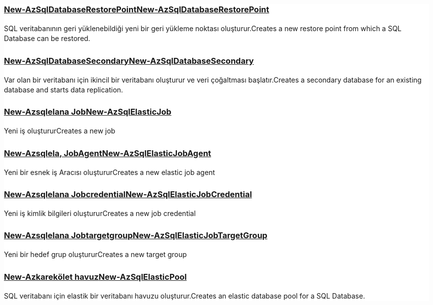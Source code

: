 ### [<span data-ttu-id="183a9-351">New-AzSqlDatabaseRestorePoint</span><span class="sxs-lookup"><span data-stu-id="183a9-351">New-AzSqlDatabaseRestorePoint</span></span>](New-AzSqlDatabaseRestorePoint.md)
<span data-ttu-id="183a9-352">SQL veritabanının geri yüklenebildiği yeni bir geri yükleme noktası oluşturur.</span><span class="sxs-lookup"><span data-stu-id="183a9-352">Creates a new restore point from which a SQL Database can be restored.</span></span>

### [<span data-ttu-id="183a9-353">New-AzSqlDatabaseSecondary</span><span class="sxs-lookup"><span data-stu-id="183a9-353">New-AzSqlDatabaseSecondary</span></span>](New-AzSqlDatabaseSecondary.md)
<span data-ttu-id="183a9-354">Var olan bir veritabanı için ikincil bir veritabanı oluşturur ve veri çoğaltması başlatır.</span><span class="sxs-lookup"><span data-stu-id="183a9-354">Creates a secondary database for an existing database and starts data replication.</span></span>

### [<span data-ttu-id="183a9-355">New-Azsqlelana Job</span><span class="sxs-lookup"><span data-stu-id="183a9-355">New-AzSqlElasticJob</span></span>](New-AzSqlElasticJob.md)
<span data-ttu-id="183a9-356">Yeni iş oluşturur</span><span class="sxs-lookup"><span data-stu-id="183a9-356">Creates a new job</span></span>

### [<span data-ttu-id="183a9-357">New-Azsqlela, JobAgent</span><span class="sxs-lookup"><span data-stu-id="183a9-357">New-AzSqlElasticJobAgent</span></span>](New-AzSqlElasticJobAgent.md)
<span data-ttu-id="183a9-358">Yeni bir esnek iş Aracısı oluşturur</span><span class="sxs-lookup"><span data-stu-id="183a9-358">Creates a new elastic job agent</span></span>

### [<span data-ttu-id="183a9-359">New-Azsqlelana Jobcredential</span><span class="sxs-lookup"><span data-stu-id="183a9-359">New-AzSqlElasticJobCredential</span></span>](New-AzSqlElasticJobCredential.md)
<span data-ttu-id="183a9-360">Yeni iş kimlik bilgileri oluşturur</span><span class="sxs-lookup"><span data-stu-id="183a9-360">Creates a new job credential</span></span>

### [<span data-ttu-id="183a9-361">New-Azsqlelana Jobtargetgroup</span><span class="sxs-lookup"><span data-stu-id="183a9-361">New-AzSqlElasticJobTargetGroup</span></span>](New-AzSqlElasticJobTargetGroup.md)
<span data-ttu-id="183a9-362">Yeni bir hedef grup oluşturur</span><span class="sxs-lookup"><span data-stu-id="183a9-362">Creates a new target group</span></span>

### [<span data-ttu-id="183a9-363">New-Azkarekölet havuz</span><span class="sxs-lookup"><span data-stu-id="183a9-363">New-AzSqlElasticPool</span></span>](New-AzSqlElasticPool.md)
<span data-ttu-id="183a9-364">SQL veritabanı için elastik bir veritabanı havuzu oluşturur.</span><span class="sxs-lookup"><span data-stu-id="183a9-364">Creates an elastic database pool for a SQL Database.</span></span>
